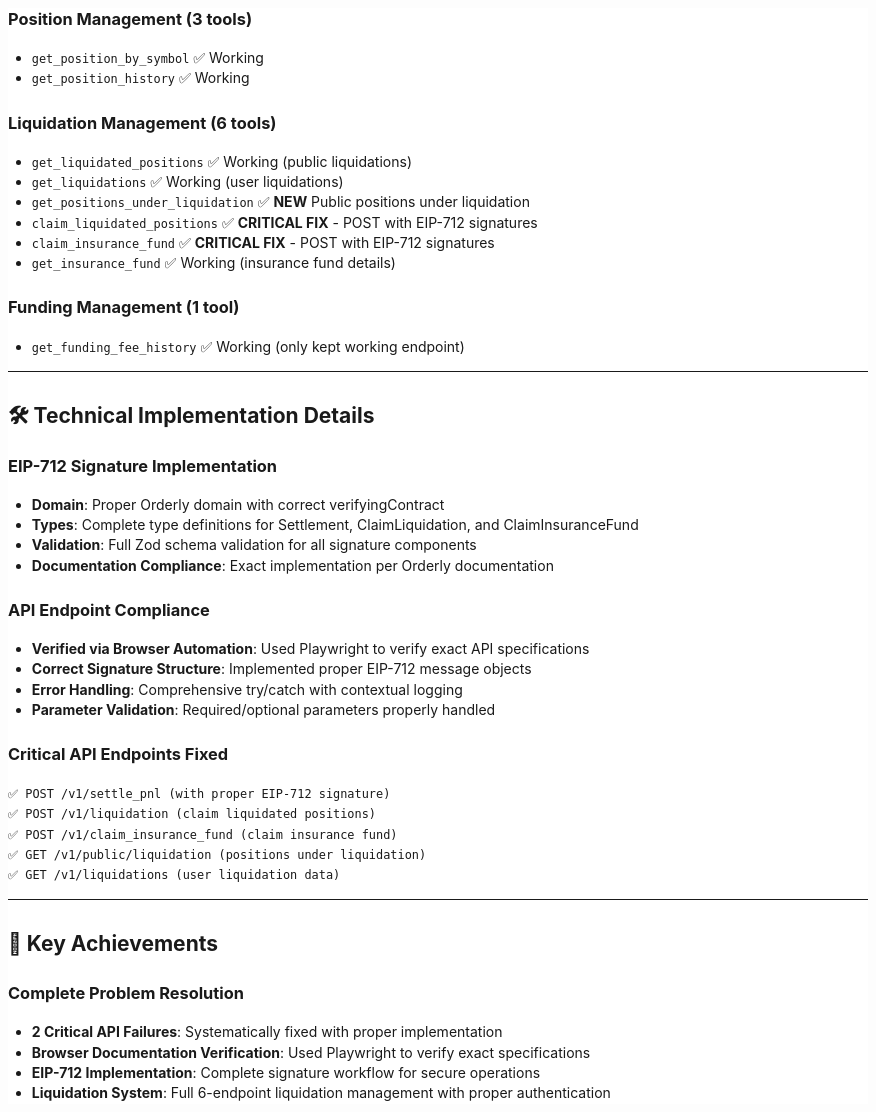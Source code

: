 ### **Position Management (3 tools)**
- `get_position_by_symbol` ✅ Working
- `get_position_history` ✅ Working

### **Liquidation Management (6 tools)**
- `get_liquidated_positions` ✅ Working (public liquidations)
- `get_liquidations` ✅ Working (user liquidations)
- `get_positions_under_liquidation` ✅ **NEW** Public positions under liquidation
- `claim_liquidated_positions` ✅ **CRITICAL FIX** - POST with EIP-712 signatures
- `claim_insurance_fund` ✅ **CRITICAL FIX** - POST with EIP-712 signatures
- `get_insurance_fund` ✅ Working (insurance fund details)

### **Funding Management (1 tool)**
- `get_funding_fee_history` ✅ Working (only kept working endpoint)

---

## 🛠️ **Technical Implementation Details**

### **EIP-712 Signature Implementation**
- **Domain**: Proper Orderly domain with correct verifyingContract
- **Types**: Complete type definitions for Settlement, ClaimLiquidation, and ClaimInsuranceFund
- **Validation**: Full Zod schema validation for all signature components
- **Documentation Compliance**: Exact implementation per Orderly documentation

### **API Endpoint Compliance**
- **Verified via Browser Automation**: Used Playwright to verify exact API specifications
- **Correct Signature Structure**: Implemented proper EIP-712 message objects
- **Error Handling**: Comprehensive try/catch with contextual logging
- **Parameter Validation**: Required/optional parameters properly handled

### **Critical API Endpoints Fixed**
```
✅ POST /v1/settle_pnl (with proper EIP-712 signature)
✅ POST /v1/liquidation (claim liquidated positions)
✅ POST /v1/claim_insurance_fund (claim insurance fund)
✅ GET /v1/public/liquidation (positions under liquidation)
✅ GET /v1/liquidations (user liquidation data)
```

---

## 🎯 **Key Achievements**

### **Complete Problem Resolution**
- **2 Critical API Failures**: Systematically fixed with proper implementation
- **Browser Documentation Verification**: Used Playwright to verify exact specifications
- **EIP-712 Implementation**: Complete signature workflow for secure operations
- **Liquidation System**: Full 6-endpoint liquidation management with proper authentication

